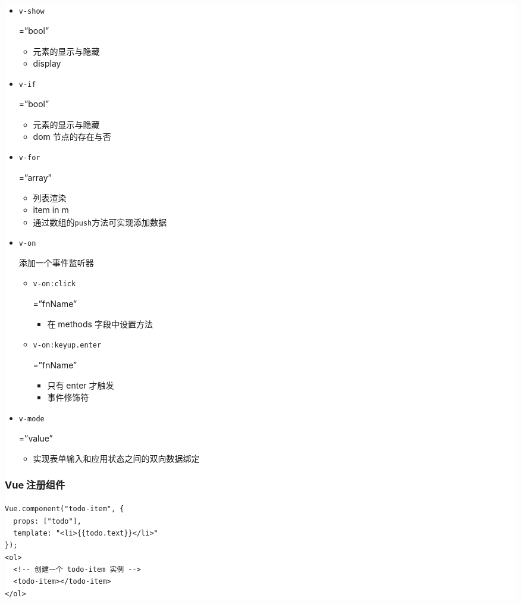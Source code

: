 *   ```
    v-show
    ```

    \=”bool”

    * 元素的显示与隐藏
    * display
*   ```
    v-if
    ```

    \=”bool”

    * 元素的显示与隐藏
    * dom 节点的存在与否
*   ```
    v-for
    ```

    \=”array”

    * 列表渲染
    * item in m
    * 通过数组的`push`方法可实现添加数据
*   ```
    v-on
    ```

    添加一个事件监听器

    *   ```
        v-on:click
        ```

        \=”fnName”

        * 在 methods 字段中设置方法
    *   ```
        v-on:keyup.enter
        ```

        \=”fnName”

        * 只有 enter 才触发
        * 事件修饰符
*   ```
    v-mode
    ```

    \=”value”

    * 实现表单输入和应用状态之间的双向数据绑定

### Vue 注册组件

```
Vue.component("todo-item", {
  props: ["todo"],
  template: "<li>{{todo.text}}</li>"
});
<ol>
  <!-- 创建一个 todo-item 实例 -->
  <todo-item></todo-item>
</ol>
```
